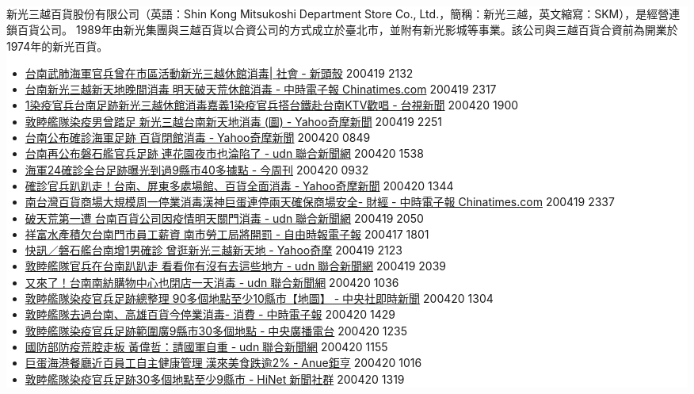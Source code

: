 新光三越百貨股份有限公司（英語：Shin Kong Mitsukoshi Department Store Co., Ltd.，簡稱：新光三越，英文縮寫：SKM），是經營連鎖百貨公司。
1989年由新光集團與三越百貨以合資公司的方式成立於臺北市，並附有新光影城等事業。該公司與三越百貨合資前為開業於1974年的新光百貨。
- [台南武肺海軍官兵曾在市區活動新光三越休館消毒| 社會 - 新頭殼](https://newtalk.tw/news/view/2020-04-19/393972 "台南武肺海軍官兵曾在市區活動新光三越休館消毒| 社會 - 新頭殼") 200419 2132
- [台南新光三越新天地晚間消毒 明天破天荒休館消毒 - 中時電子報 Chinatimes.com](https://www.chinatimes.com/realtimenews/20200419003362-260405 "台南新光三越新天地晚間消毒 明天破天荒休館消毒 - 中時電子報 Chinatimes.com") 200419 2317
- [1染疫官兵台南足跡新光三越休館消毒嘉義1染疫官兵搭台鐵赴台南KTV歡唱 - 台視新聞](https://www.ttv.com.tw/news/view/10904200019900N/575 "1染疫官兵台南足跡新光三越休館消毒嘉義1染疫官兵搭台鐵赴台南KTV歡唱 - 台視新聞") 200420 1900
- [敦睦艦隊染疫男曾踏足 新光三越台南新天地消毒 (圖) - Yahoo奇摩新聞](https://tw.news.yahoo.com/%E6%95%A6%E7%9D%A6%E8%89%A6%E9%9A%8A%E6%9F%93%E7%96%AB%E7%94%B7%E6%9B%BE%E8%B8%8F%E8%B6%B3-%E6%96%B0%E5%85%89%E4%B8%89%E8%B6%8A%E5%8F%B0%E5%8D%97%E6%96%B0%E5%A4%A9%E5%9C%B0%E6%B6%88%E6%AF%92-%E5%9C%96-145138810.html "敦睦艦隊染疫男曾踏足 新光三越台南新天地消毒 (圖) - Yahoo奇摩新聞") 200419 2251
- [台南公布確診海軍足跡 百貨閉館消毒 - Yahoo奇摩新聞](https://tw.news.yahoo.com/%E5%8F%B0%E5%8D%97%E5%85%AC%E5%B8%83%E7%A2%BA%E8%A8%BA%E6%B5%B7%E8%BB%8D%E8%B6%B3%E8%B7%A1-%E7%99%BE%E8%B2%A8%E9%96%89%E9%A4%A8%E6%B6%88%E6%AF%92-004900142.html "台南公布確診海軍足跡 百貨閉館消毒 - Yahoo奇摩新聞") 200420 0849
- [台南再公布磐石艦官兵足跡 連花園夜市也淪陷了 - udn 聯合新聞網](https://udn.com/news/story/121072/4505565 "台南再公布磐石艦官兵足跡 連花園夜市也淪陷了 - udn 聯合新聞網") 200420 1538
- [海軍24確診全台足跡曝光到過9縣市40多據點 - 今周刊](https://www.businesstoday.com.tw/article/category/80392/post/202004200002/%E6%B5%B7%E8%BB%8D24%E7%A2%BA%E8%A8%BA%E5%85%A8%E5%8F%B0%E8%B6%B3%E8%B7%A1%E6%9B%9D%E5%85%89%E3%80%80%E5%88%B0%E9%81%8E9%E7%B8%A3%E5%B8%8230%E5%A4%9A%E6%93%9A%E9%BB%9E "海軍24確診全台足跡曝光到過9縣市40多據點 - 今周刊") 200420 0932
- [確診官兵趴趴走！台南、屏東多處場館、百貨全面消毒 - Yahoo奇摩新聞](https://tw.tv.yahoo.com/%E7%A2%BA%E8%A8%BA%E5%AE%98%E5%85%B5%E8%B6%B4%E8%B6%B4%E8%B5%B0-%E5%8F%B0%E5%8D%97-%E5%B1%8F%E6%9D%B1%E5%A4%9A%E8%99%95%E5%A0%B4%E9%A4%A8-%E7%99%BE%E8%B2%A8%E5%85%A8%E9%9D%A2%E6%B6%88%E6%AF%92-050543962.html "確診官兵趴趴走！台南、屏東多處場館、百貨全面消毒 - Yahoo奇摩新聞") 200420 1344
- [南台灣百貨商場大規模周一停業消毒漢神巨蛋連停兩天確保商場安全- 財經 - 中時電子報 Chinatimes.com](https://www.chinatimes.com/realtimenews/20200419003391-260410 "南台灣百貨商場大規模周一停業消毒漢神巨蛋連停兩天確保商場安全- 財經 - 中時電子報 Chinatimes.com") 200419 2337
- [破天荒第一遭 台南百貨公司因疫情明天關門消毒 - udn 聯合新聞網](https://udn.com/news/story/121072/4503805?from=udn-ch1_breaknews-1-cate1-news "破天荒第一遭 台南百貨公司因疫情明天關門消毒 - udn 聯合新聞網") 200419 2050
- [祥富水產積欠台南門市員工薪資 南市勞工局將開罰 - 自由時報電子報](https://ec.ltn.com.tw/article/breakingnews/3137289 "祥富水產積欠台南門市員工薪資 南市勞工局將開罰 - 自由時報電子報") 200417 1801
- [快訊／磐石艦台南增1男確診 曾逛新光三越新天地 - Yahoo奇摩](https://tw.mobi.yahoo.com/news/%E5%BF%AB%E8%A8%8A-%E7%A3%90%E7%9F%B3%E8%89%A6%E5%8F%B0%E5%8D%97%E5%A2%9E1%E7%94%B7%E7%A2%BA%E8%A8%BA-%E6%9B%BE%E9%80%9B%E6%96%B0%E5%85%89%E4%B8%89%E8%B6%8A%E6%96%B0%E5%A4%A9%E5%9C%B0-132359477.html "快訊／磐石艦台南增1男確診 曾逛新光三越新天地 - Yahoo奇摩") 200419 2123
- [敦睦艦隊官兵在台南趴趴走 看看你有沒有去這些地方 - udn 聯合新聞網](https://udn.com/news/story/10930/4503751?from=udn-catelistnews_ch2 "敦睦艦隊官兵在台南趴趴走 看看你有沒有去這些地方 - udn 聯合新聞網") 200419 2039
- [又來了！台南南紡購物中心也閉店一天消毒 - udn 聯合新聞網](https://udn.com/news/story/7326/4504753?from=udn-catelistnews_ch2 "又來了！台南南紡購物中心也閉店一天消毒 - udn 聯合新聞網") 200420 1036
- [敦睦艦隊染疫官兵足跡總整理 90多個地點至少10縣市【地圖】 - 中央社即時新聞](https://www.cna.com.tw/news/firstnews/202004200096.aspx "敦睦艦隊染疫官兵足跡總整理 90多個地點至少10縣市【地圖】 - 中央社即時新聞") 200420 1304
- [敦睦艦隊去過台南、高雄百貨今停業消毒- 消費 - 中時電子報](https://www.chinatimes.com/fashion/20200420002749-263907?ctrack=mo_main_rtime_p04 "敦睦艦隊去過台南、高雄百貨今停業消毒- 消費 - 中時電子報") 200420 1429
- [敦睦艦隊染疫官兵足跡範圍廣9縣市30多個地點 - 中央廣播電台](https://www.rti.org.tw/news/view/id/2060551 "敦睦艦隊染疫官兵足跡範圍廣9縣市30多個地點 - 中央廣播電台") 200420 1235
- [國防部防疫荒腔走板 黃偉哲：請國軍自重 - udn 聯合新聞網](https://udn.com/news/story/121072/4504941 "國防部防疫荒腔走板 黃偉哲：請國軍自重 - udn 聯合新聞網") 200420 1155
- [巨蛋海港餐廳近百員工自主健康管理 漢來美食跌逾2% - Anue鉅亨](https://news.cnyes.com/news/id/4466707 "巨蛋海港餐廳近百員工自主健康管理 漢來美食跌逾2% - Anue鉅亨") 200420 1016
- [敦睦艦隊染疫官兵足跡30多個地點至少9縣市 - HiNet 新聞社群](https://times.hinet.net/news/22867910 "敦睦艦隊染疫官兵足跡30多個地點至少9縣市 - HiNet 新聞社群") 200420 1319
